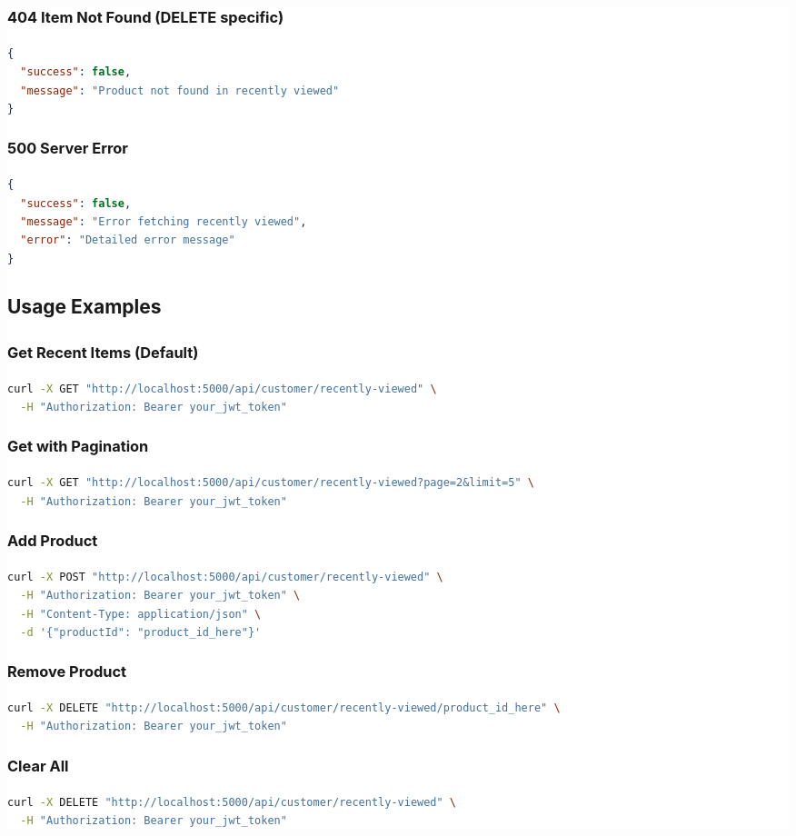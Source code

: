 ### 404 Item Not Found (DELETE specific)
```json
{
  "success": false,
  "message": "Product not found in recently viewed"
}
```

### 500 Server Error
```json
{
  "success": false,
  "message": "Error fetching recently viewed",
  "error": "Detailed error message"
}
```

## Usage Examples

### Get Recent Items (Default)
```bash
curl -X GET "http://localhost:5000/api/customer/recently-viewed" \
  -H "Authorization: Bearer your_jwt_token"
```

### Get with Pagination
```bash
curl -X GET "http://localhost:5000/api/customer/recently-viewed?page=2&limit=5" \
  -H "Authorization: Bearer your_jwt_token"
```

### Add Product
```bash
curl -X POST "http://localhost:5000/api/customer/recently-viewed" \
  -H "Authorization: Bearer your_jwt_token" \
  -H "Content-Type: application/json" \
  -d '{"productId": "product_id_here"}'
```

### Remove Product
```bash
curl -X DELETE "http://localhost:5000/api/customer/recently-viewed/product_id_here" \
  -H "Authorization: Bearer your_jwt_token"
```

### Clear All
```bash
curl -X DELETE "http://localhost:5000/api/customer/recently-viewed" \
  -H "Authorization: Bearer your_jwt_token"
```
